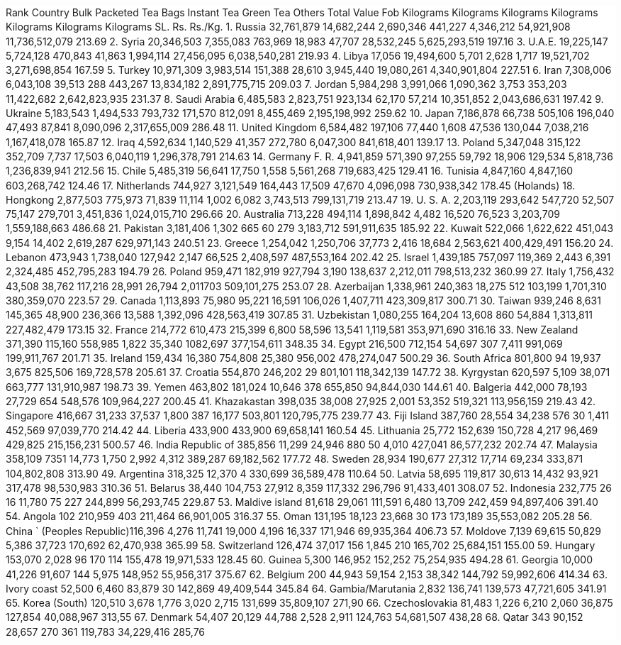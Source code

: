 Rank Country Bulk Packeted Tea Bags Instant Tea Green Tea Others Total Value Fob Kilograms Kilograms Kilograms Kilograms Kilograms Kilograms Kilograms SL. Rs. Rs./Kg. 1. Russia 32,761,879 14,682,244 2,690,346 441,227 4,346,212 54,921,908 11,736,512,079 213.69 2. Syria 20,346,503 7,355,083 763,969 18,983 47,707 28,532,245 5,625,293,519 197.16 3. U.A.E. 19,225,147 5,724,128 470,843 41,863 1,994,114 27,456,095 6,038,540,281 219.93 4. Libya 17,056 19,494,600 5,701 2,628 1,717 19,521,702 3,271,698,854 167.59 5. Turkey 10,971,309 3,983,514 151,388 28,610 3,945,440 19,080,261 4,340,901,804 227.51 6. Iran 7,308,006 6,043,108 39,513 288 443,267 13,834,182 2,891,775,715 209.03 7. Jordan 5,984,298 3,991,066 1,090,362 3,753 353,203 11,422,682 2,642,823,935 231.37 8. Saudi Arabia 6,485,583 2,823,751 923,134 62,170 57,214 10,351,852 2,043,686,631 197.42 9. Ukraine 5,183,543 1,494,533 793,732 171,570 812,091 8,455,469 2,195,198,992 259.62 10. Japan 7,186,878 66,738 505,106 196,040 47,493 87,841 8,090,096 2,317,655,009 286.48 11. United Kingdom 6,584,482 197,106 77,440 1,608 47,536 130,044 7,038,216 1,167,418,078 165.87 12. Iraq 4,592,634 1,140,529 41,357 272,780 6,047,300 841,618,401 139.17 13. Poland 5,347,048 315,122 352,709 7,737 17,503 6,040,119 1,296,378,791 214.63 14. Germany F. R. 4,941,859 571,390 97,255 59,792 18,906 129,534 5,818,736 1,236,839,941 212.56 15. Chile 5,485,319 56,641 17,750 1,558 5,561,268 719,683,425 129.41 16. Tunisia 4,847,160 4,847,160 603,268,742 124.46 17. Nitherlands 744,927 3,121,549 164,443 17,509 47,670 4,096,098 730,938,342 178.45 (Holands) 18. Hongkong 2,877,503 775,973 71,839 11,114 1,002 6,082 3,743,513 799,131,719 213.47 19. U. S. A. 2,203,119 293,642 547,720 52,507 75,147 279,701 3,451,836 1,024,015,710 296.66 20. Australia 713,228 494,114 1,898,842 4,482 16,520 76,523 3,203,709 1,559,188,663 486.68 21. Pakistan 3,181,406 1,302 665 60 279 3,183,712 591,911,635 185.92 22. Kuwait 522,066 1,622,622 451,043 9,154 14,402 2,619,287 629,971,143 240.51 23. Greece 1,254,042 1,250,706 37,773 2,416 18,684 2,563,621 400,429,491 156.20 24. Lebanon 473,943 1,738,040 127,942 2,147 66,525 2,408,597 487,553,164 202.42 25. Israel 1,439,185 757,097 119,369 2,443 6,391 2,324,485 452,795,283 194.79 26. Poland 959,471 182,919 927,794 3,190 138,637 2,212,011 798,513,232 360.99 27. Italy 1,756,432 43,508 38,762 117,216 28,991 26,794 2,011703 509,101,275 253.07 28. Azerbaijan 1,338,961 240,363 18,275 512 103,199 1,701,310 380,359,070 223.57 29. Canada 1,113,893 75,980 95,221 16,591 106,026 1,407,711 423,309,817 300.71 30. Taiwan 939,246 8,631 145,365 48,900 236,366 13,588 1,392,096 428,563,419 307.85 31. Uzbekistan 1,080,255 164,204 13,608 860 54,884 1,313,811 227,482,479 173.15 32. France 214,772 610,473 215,399 6,800 58,596 13,541 1,119,581 353,971,690 316.16 33. New Zealand 371,390 115,160 558,985 1,822 35,340 1082,697 377,154,611 348.35 34. Egypt 216,500 712,154 54,697 307 7,411 991,069 199,911,767 201.71 35. Ireland 159,434 16,380 754,808 25,380 956,002 478,274,047 500.29 36. South Africa 801,800 94 19,937 3,675 825,506 169,728,578 205.61 37. Croatia 554,870 246,202 29 801,101 118,342,139 147.72 38. Kyrgystan 620,597 5,109 38,071 663,777 131,910,987 198.73 39. Yemen 463,802 181,024 10,646 378 655,850 94,844,030 144.61 40. Balgeria 442,000 78,193 27,729 654 548,576 109,964,227 200.45 41. Khazakastan 398,035 38,008 27,925 2,001 53,352 519,321 113,956,159 219.43 42. Singapore 416,667 31,233 37,537 1,800 387 16,177 503,801 120,795,775 239.77 43. Fiji Island 387,760 28,554 34,238 576 30 1,411 452,569 97,039,770 214.42 44. Liberia 433,900 433,900 69,658,141 160.54 45. Lithuania 25,772 152,639 150,728 4,217 96,469 429,825 215,156,231 500.57 46. India Republic of 385,856 11,299 24,946 880 50 4,010 427,041 86,577,232 202.74 47. Malaysia 358,109 7351 14,773 1,750 2,992 4,312 389,287 69,182,562 177.72 48. Sweden 28,934 190,677 27,312 17,714 69,234 333,871 104,802,808 313.90 49. Argentina 318,325 12,370 4 330,699 36,589,478 110.64 50. Latvia 58,695 119,817 30,613 14,432 93,921 317,478 98,530,983 310.36 51. Belarus 38,440 104,753 27,912 8,359 117,332 296,796 91,433,401 308.07 52. Indonesia 232,775 26 16 11,780 75 227 244,899 56,293,745 229.87 53. Maldive island 81,618 29,061 111,591 6,480 13,709 242,459 94,897,406 391.40 54. Angola 102 210,959 403 211,464 66,901,005 316.37 55. Oman 131,195 18,123 23,668 30 173 173,189 35,553,082 205.28 56. China ` (Peoples Republic)116,396 4,276 11,741 19,000 4,196 16,337 171,946 69,935,364 406.73 57. Moldove 7,139 69,615 50,829 5,386 37,723 170,692 62,470,938 365.99 58. Switzerland 126,474 37,017 156 1,845 210 165,702 25,684,151 155.00 59. Hungary 153,070 2,028 96 170 114 155,478 19,971,533 128.45 60. Guinea 5,300 146,952 152,252 75,254,935 494.28 61. Georgia 10,000 41,226 91,607 144 5,975 148,952 55,956,317 375.67 62. Belgium 200 44,943 59,154 2,153 38,342 144,792 59,992,606 414.34 63. Ivory coast 52,500 6,460 83,879 30 142,869 49,409,544 345.84 64. Gambia/Marutania 2,832 136,741 139,573 47,721,605 341.91 65. Korea (South) 120,510 3,678 1,776 3,020 2,715 131,699 35,809,107 271,90 66. Czechoslovakia 81,483 1,226 6,210 2,060 36,875 127,854 40,088,967 313,55 67. Denmark 54,407 20,129 44,788 2,528 2,911 124,763 54,681,507 438,28 68. Qatar 343 90,152 28,657 270 361 119,783 34,229,416 285,76
